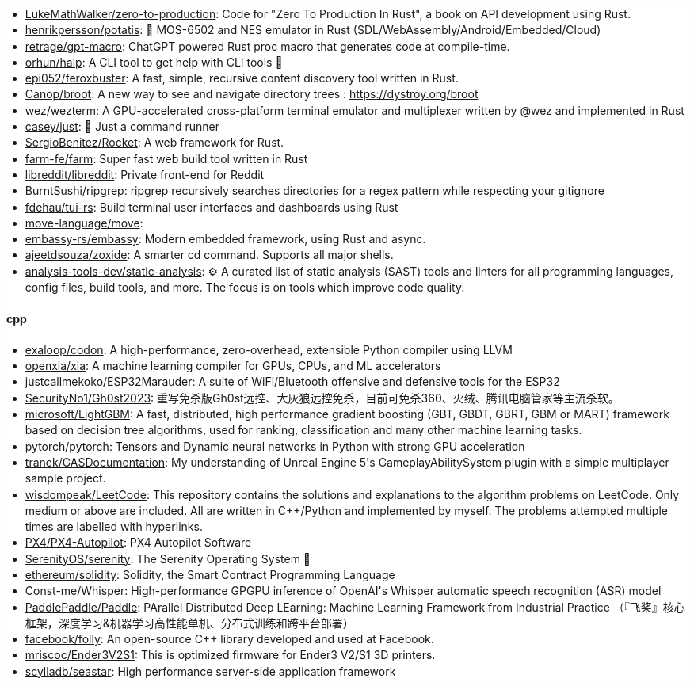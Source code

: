 * [LukeMathWalker/zero-to-production](https://github.com/LukeMathWalker/zero-to-production): Code for "Zero To Production In Rust", a book on API development using Rust.
* [henrikpersson/potatis](https://github.com/henrikpersson/potatis): 🥔 MOS-6502 and NES emulator in Rust (SDL/WebAssembly/Android/Embedded/Cloud)
* [retrage/gpt-macro](https://github.com/retrage/gpt-macro): ChatGPT powered Rust proc macro that generates code at compile-time.
* [orhun/halp](https://github.com/orhun/halp): A CLI tool to get help with CLI tools 🐙
* [epi052/feroxbuster](https://github.com/epi052/feroxbuster): A fast, simple, recursive content discovery tool written in Rust.
* [Canop/broot](https://github.com/Canop/broot): A new way to see and navigate directory trees : https://dystroy.org/broot
* [wez/wezterm](https://github.com/wez/wezterm): A GPU-accelerated cross-platform terminal emulator and multiplexer written by @wez and implemented in Rust
* [casey/just](https://github.com/casey/just): 🤖 Just a command runner
* [SergioBenitez/Rocket](https://github.com/SergioBenitez/Rocket): A web framework for Rust.
* [farm-fe/farm](https://github.com/farm-fe/farm): Super fast web build tool written in Rust
* [libreddit/libreddit](https://github.com/libreddit/libreddit): Private front-end for Reddit
* [BurntSushi/ripgrep](https://github.com/BurntSushi/ripgrep): ripgrep recursively searches directories for a regex pattern while respecting your gitignore
* [fdehau/tui-rs](https://github.com/fdehau/tui-rs): Build terminal user interfaces and dashboards using Rust
* [move-language/move](https://github.com/move-language/move): 
* [embassy-rs/embassy](https://github.com/embassy-rs/embassy): Modern embedded framework, using Rust and async.
* [ajeetdsouza/zoxide](https://github.com/ajeetdsouza/zoxide): A smarter cd command. Supports all major shells.
* [analysis-tools-dev/static-analysis](https://github.com/analysis-tools-dev/static-analysis): ⚙️ A curated list of static analysis (SAST) tools and linters for all programming languages, config files, build tools, and more. The focus is on tools which improve code quality.

#### cpp
* [exaloop/codon](https://github.com/exaloop/codon): A high-performance, zero-overhead, extensible Python compiler using LLVM
* [openxla/xla](https://github.com/openxla/xla): A machine learning compiler for GPUs, CPUs, and ML accelerators
* [justcallmekoko/ESP32Marauder](https://github.com/justcallmekoko/ESP32Marauder): A suite of WiFi/Bluetooth offensive and defensive tools for the ESP32
* [SecurityNo1/Gh0st2023](https://github.com/SecurityNo1/Gh0st2023): 重写免杀版Gh0st远控、大灰狼远控免杀，目前可免杀360、火绒、腾讯电脑管家等主流杀软。
* [microsoft/LightGBM](https://github.com/microsoft/LightGBM): A fast, distributed, high performance gradient boosting (GBT, GBDT, GBRT, GBM or MART) framework based on decision tree algorithms, used for ranking, classification and many other machine learning tasks.
* [pytorch/pytorch](https://github.com/pytorch/pytorch): Tensors and Dynamic neural networks in Python with strong GPU acceleration
* [tranek/GASDocumentation](https://github.com/tranek/GASDocumentation): My understanding of Unreal Engine 5's GameplayAbilitySystem plugin with a simple multiplayer sample project.
* [wisdompeak/LeetCode](https://github.com/wisdompeak/LeetCode): This repository contains the solutions and explanations to the algorithm problems on LeetCode. Only medium or above are included. All are written in C++/Python and implemented by myself. The problems attempted multiple times are labelled with hyperlinks.
* [PX4/PX4-Autopilot](https://github.com/PX4/PX4-Autopilot): PX4 Autopilot Software
* [SerenityOS/serenity](https://github.com/SerenityOS/serenity): The Serenity Operating System 🐞
* [ethereum/solidity](https://github.com/ethereum/solidity): Solidity, the Smart Contract Programming Language
* [Const-me/Whisper](https://github.com/Const-me/Whisper): High-performance GPGPU inference of OpenAI's Whisper automatic speech recognition (ASR) model
* [PaddlePaddle/Paddle](https://github.com/PaddlePaddle/Paddle): PArallel Distributed Deep LEarning: Machine Learning Framework from Industrial Practice （『飞桨』核心框架，深度学习&机器学习高性能单机、分布式训练和跨平台部署）
* [facebook/folly](https://github.com/facebook/folly): An open-source C++ library developed and used at Facebook.
* [mriscoc/Ender3V2S1](https://github.com/mriscoc/Ender3V2S1): This is optimized firmware for Ender3 V2/S1 3D printers.
* [scylladb/seastar](https://github.com/scylladb/seastar): High performance server-side application framework